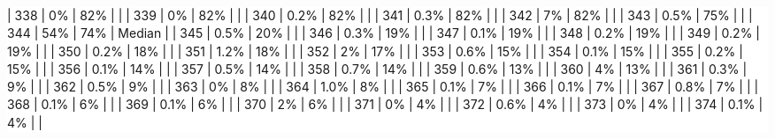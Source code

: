 | 338 | 0% | 82% |  |
| 339 | 0% | 82% |  |
| 340 | 0.2% | 82% |  |
| 341 | 0.3% | 82% |  |
| 342 | 7% | 82% |  |
| 343 | 0.5% | 75% |  |
| 344 | 54% | 74% | Median |
| 345 | 0.5% | 20% |  |
| 346 | 0.3% | 19% |  |
| 347 | 0.1% | 19% |  |
| 348 | 0.2% | 19% |  |
| 349 | 0.2% | 19% |  |
| 350 | 0.2% | 18% |  |
| 351 | 1.2% | 18% |  |
| 352 | 2% | 17% |  |
| 353 | 0.6% | 15% |  |
| 354 | 0.1% | 15% |  |
| 355 | 0.2% | 15% |  |
| 356 | 0.1% | 14% |  |
| 357 | 0.5% | 14% |  |
| 358 | 0.7% | 14% |  |
| 359 | 0.6% | 13% |  |
| 360 | 4% | 13% |  |
| 361 | 0.3% | 9% |  |
| 362 | 0.5% | 9% |  |
| 363 | 0% | 8% |  |
| 364 | 1.0% | 8% |  |
| 365 | 0.1% | 7% |  |
| 366 | 0.1% | 7% |  |
| 367 | 0.8% | 7% |  |
| 368 | 0.1% | 6% |  |
| 369 | 0.1% | 6% |  |
| 370 | 2% | 6% |  |
| 371 | 0% | 4% |  |
| 372 | 0.6% | 4% |  |
| 373 | 0% | 4% |  |
| 374 | 0.1% | 4% |  |